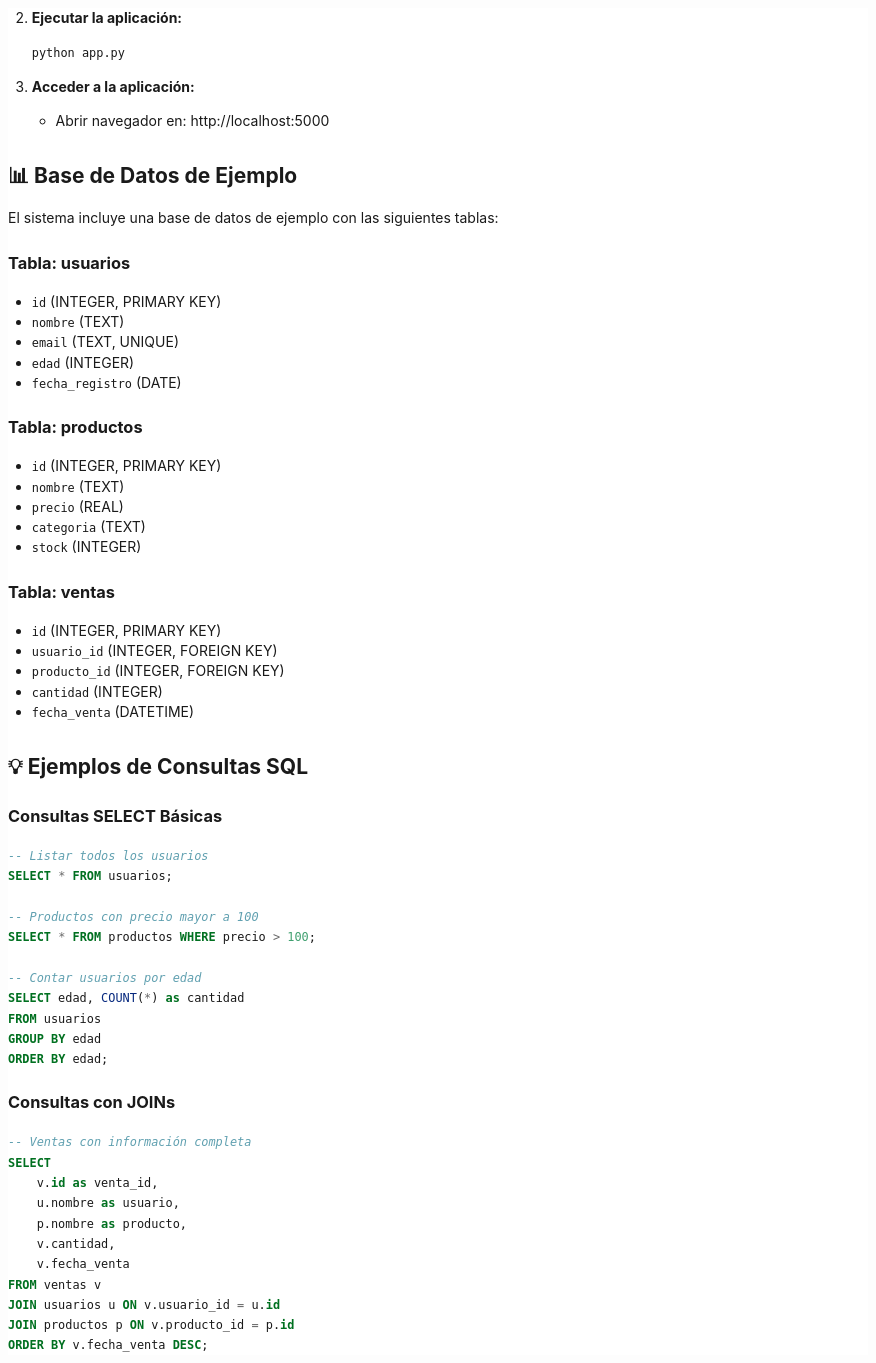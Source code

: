 2. **Ejecutar la aplicación:**
   ```bash
   python app.py
   ```

3. **Acceder a la aplicación:**
   - Abrir navegador en: http://localhost:5000

## 📊 Base de Datos de Ejemplo

El sistema incluye una base de datos de ejemplo con las siguientes tablas:

### Tabla: usuarios
- `id` (INTEGER, PRIMARY KEY)
- `nombre` (TEXT)
- `email` (TEXT, UNIQUE)
- `edad` (INTEGER)
- `fecha_registro` (DATE)

### Tabla: productos
- `id` (INTEGER, PRIMARY KEY)
- `nombre` (TEXT)
- `precio` (REAL)
- `categoria` (TEXT)
- `stock` (INTEGER)

### Tabla: ventas
- `id` (INTEGER, PRIMARY KEY)
- `usuario_id` (INTEGER, FOREIGN KEY)
- `producto_id` (INTEGER, FOREIGN KEY)
- `cantidad` (INTEGER)
- `fecha_venta` (DATETIME)

## 💡 Ejemplos de Consultas SQL

### Consultas SELECT Básicas
```sql
-- Listar todos los usuarios
SELECT * FROM usuarios;

-- Productos con precio mayor a 100
SELECT * FROM productos WHERE precio > 100;

-- Contar usuarios por edad
SELECT edad, COUNT(*) as cantidad 
FROM usuarios 
GROUP BY edad 
ORDER BY edad;
```

### Consultas con JOINs
```sql
-- Ventas con información completa
SELECT 
    v.id as venta_id,
    u.nombre as usuario,
    p.nombre as producto,
    v.cantidad,
    v.fecha_venta
FROM ventas v
JOIN usuarios u ON v.usuario_id = u.id
JOIN productos p ON v.producto_id = p.id
ORDER BY v.fecha_venta DESC;
```